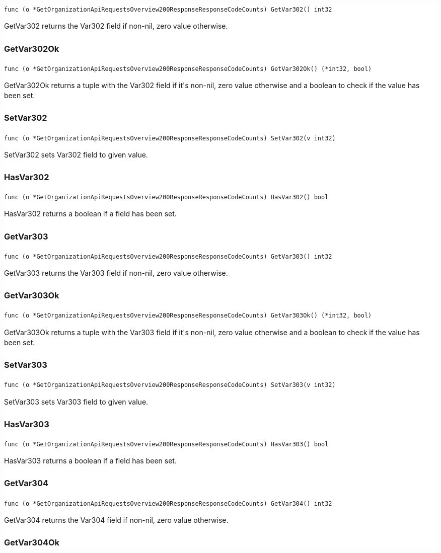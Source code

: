 `func (o *GetOrganizationApiRequestsOverview200ResponseResponseCodeCounts) GetVar302() int32`

GetVar302 returns the Var302 field if non-nil, zero value otherwise.

### GetVar302Ok

`func (o *GetOrganizationApiRequestsOverview200ResponseResponseCodeCounts) GetVar302Ok() (*int32, bool)`

GetVar302Ok returns a tuple with the Var302 field if it's non-nil, zero value otherwise
and a boolean to check if the value has been set.

### SetVar302

`func (o *GetOrganizationApiRequestsOverview200ResponseResponseCodeCounts) SetVar302(v int32)`

SetVar302 sets Var302 field to given value.

### HasVar302

`func (o *GetOrganizationApiRequestsOverview200ResponseResponseCodeCounts) HasVar302() bool`

HasVar302 returns a boolean if a field has been set.

### GetVar303

`func (o *GetOrganizationApiRequestsOverview200ResponseResponseCodeCounts) GetVar303() int32`

GetVar303 returns the Var303 field if non-nil, zero value otherwise.

### GetVar303Ok

`func (o *GetOrganizationApiRequestsOverview200ResponseResponseCodeCounts) GetVar303Ok() (*int32, bool)`

GetVar303Ok returns a tuple with the Var303 field if it's non-nil, zero value otherwise
and a boolean to check if the value has been set.

### SetVar303

`func (o *GetOrganizationApiRequestsOverview200ResponseResponseCodeCounts) SetVar303(v int32)`

SetVar303 sets Var303 field to given value.

### HasVar303

`func (o *GetOrganizationApiRequestsOverview200ResponseResponseCodeCounts) HasVar303() bool`

HasVar303 returns a boolean if a field has been set.

### GetVar304

`func (o *GetOrganizationApiRequestsOverview200ResponseResponseCodeCounts) GetVar304() int32`

GetVar304 returns the Var304 field if non-nil, zero value otherwise.

### GetVar304Ok
